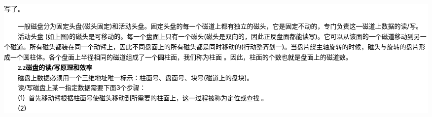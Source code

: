 </span><span style="font-family:微软雅黑;color:black;mso-ascii-font-family: Verdana; mso-bidi-font-size: 10.5pt; mso-hansi-font-family: Georgia">写了。</span></span></p><p class="MsoNormal" style="MARGIN: 0cm 0cm 0pt; TEXT-INDENT: 21pt"><span style="FONT-SIZE: 13px"><span style="font-family:微软雅黑;color:black;mso-ascii-font-family: Verdana; mso-bidi-font-size: 10.5pt; mso-hansi-font-family: Georgia">一般磁盘分为固定头盘</span><span style="color:black;mso-bidi-font-size: 10.5pt">(</span><span style="font-family:微软雅黑;color:black;mso-ascii-font-family: Verdana; mso-bidi-font-size: 10.5pt; mso-hansi-font-family: Georgia">磁头固定</span><span style="color:black;mso-bidi-font-size: 10.5pt">)</span><span style="font-family:微软雅黑;color:black;mso-ascii-font-family: Verdana; mso-bidi-font-size: 10.5pt; mso-hansi-font-family: Georgia">和活动头盘。固定头盘的每一个磁道上都有独立的磁头，它是固定不动的，专门负责这一磁道上数据的读</span><span style="color:black;mso-bidi-font-size: 10.5pt">/</span><span style="font-family:微软雅黑;color:black;mso-ascii-font-family: Verdana; mso-bidi-font-size: 10.5pt; mso-hansi-font-family: Georgia">写。</span></span></p><p class="MsoNormal" style="MARGIN: 0cm 0cm 0pt; TEXT-INDENT: 21pt"><span style="FONT-SIZE: 13px"><span style="font-family:微软雅黑;color:black;mso-ascii-font-family: Verdana; mso-bidi-font-size: 10.5pt; mso-hansi-font-family: Georgia">活动头盘</span><span style="color:black;mso-bidi-font-size: 10.5pt"> (</span><span style="font-family:微软雅黑;color:black;mso-ascii-font-family: Verdana; mso-bidi-font-size: 10.5pt; mso-hansi-font-family: Georgia">如上图</span><span style="color:black;mso-bidi-font-size: 10.5pt">)</span><span style="font-family:微软雅黑;color:black;mso-ascii-font-family: Verdana; mso-bidi-font-size: 10.5pt; mso-hansi-font-family: Georgia">的磁头是可移动的。每一个盘面上只有一个磁头</span><span style="color:black;mso-bidi-font-size: 10.5pt">(</span><span style="font-family:微软雅黑;color:black;mso-ascii-font-family: Verdana; mso-bidi-font-size: 10.5pt; mso-hansi-font-family: Georgia">磁头是双向的，因此正反盘面都能读写</span><span style="color:black;mso-bidi-font-size: 10.5pt">)</span><span style="font-family:微软雅黑;color:black;mso-ascii-font-family: Verdana; mso-bidi-font-size: 10.5pt; mso-hansi-font-family: Georgia">。它可以从该面的一个磁道移动到另一个磁道。所有磁头都装在同一个动臂上，因此不同盘面上的所有磁头都是同时移动的</span><span style="color:black;mso-bidi-font-size: 10.5pt">(</span><span style="font-family:微软雅黑;color:black;mso-ascii-font-family: Verdana; mso-bidi-font-size: 10.5pt; mso-hansi-font-family: Georgia">行动整齐划一</span><span style="color:black;mso-bidi-font-size: 10.5pt">)</span><span style="font-family:微软雅黑;color:black;mso-ascii-font-family: Verdana; mso-bidi-font-size: 10.5pt; mso-hansi-font-family: Georgia">。当盘片绕主轴旋转的时候，磁头与旋转的盘片形成一个圆柱体。各个盘面上半径相同的磁道组成了一个圆柱面，我们称为柱面</span><span style="color:black;mso-bidi-font-size: 10.5pt"> </span><span style="font-family:微软雅黑;color:black;mso-ascii-font-family: Verdana; mso-bidi-font-size: 10.5pt; mso-hansi-font-family: Georgia">。因此，柱面的个数也就是盘面上的磁道数。</span></span><span style="color:black;mso-bidi-font-size: 10.5pt"><span style="FONT-SIZE: 13px">&nbsp;</span></span></p><p class="MsoNormal" style="MARGIN: 0cm 0cm 0pt; TEXT-INDENT: 21pt"><span style="FONT-SIZE: 13px"><strong><span style="font-family:Georgia;color:black;mso-bidi-font-size: 10.5pt; mso-hansi-font-family: Georgia">2.2</span><span style="font-family:微软雅黑;color:black;mso-ascii-font-family: Verdana; mso-bidi-font-size: 10.5pt; mso-hansi-font-family: Georgia">磁盘的读</span><span style="color:black;mso-bidi-font-size: 10.5pt">/</span><span style="font-family:微软雅黑;color:black;mso-ascii-font-family: Verdana; mso-bidi-font-size: 10.5pt; mso-hansi-font-family: Georgia">写原理和效率</span><span style="color:black;mso-bidi-font-size: 10.5pt"> </span></strong></span></p><p class="MsoNormal" style="MARGIN: 0cm 0cm 0pt; TEXT-INDENT: 21pt"><span style="FONT-SIZE: 13px"><span style="font-family:微软雅黑;color:black;mso-ascii-font-family: Verdana; mso-bidi-font-size: 10.5pt; mso-hansi-font-family: Georgia">磁盘上数据必须用一个三维地址唯一标示：柱面号、盘面号、块号</span><span style="color:black;mso-bidi-font-size: 10.5pt">(</span><span style="font-family:微软雅黑;color:black;mso-ascii-font-family: Verdana; mso-bidi-font-size: 10.5pt; mso-hansi-font-family: Georgia">磁道上的盘块</span><span style="color:black;mso-bidi-font-size: 10.5pt">)</span><span style="font-family:微软雅黑;color:black;mso-ascii-font-family: Verdana; mso-bidi-font-size: 10.5pt; mso-hansi-font-family: Georgia">。</span><span style="color:black;mso-bidi-font-size: 10.5pt"> </span></span></p><p class="MsoNormal" style="MARGIN: 0cm 0cm 0pt; TEXT-INDENT: 21pt"><span style="FONT-SIZE: 13px"><span style="font-family:微软雅黑;color:black;mso-ascii-font-family: Verdana; mso-bidi-font-size: 10.5pt; mso-hansi-font-family: Georgia">读</span><span style="color:black;mso-bidi-font-size: 10.5pt">/</span><span style="font-family:微软雅黑;color:black;mso-ascii-font-family: Verdana; mso-bidi-font-size: 10.5pt; mso-hansi-font-family: Georgia">写磁盘上某一指定数据需要下面</span><span style="color:black;mso-bidi-font-size: 10.5pt">3</span><span style="font-family:微软雅黑;color:black;mso-ascii-font-family: Verdana; mso-bidi-font-size: 10.5pt; mso-hansi-font-family: Georgia">个步骤：</span></span></p><p class="MsoNormal" style="MARGIN: 0cm 0cm 0pt; TEXT-INDENT: 21pt"><span style="FONT-SIZE: 13px"><span style="color:black;mso-bidi-font-size: 10.5pt">(1)&nbsp; </span><span style="font-family:微软雅黑;color:black;mso-ascii-font-family: Verdana; mso-bidi-font-size: 10.5pt; mso-hansi-font-family: Georgia">首先移动臂根据柱面号使磁头移动到所需要的柱面上，这一过程被称为定位或查找</span><span style="color:black;mso-bidi-font-size: 10.5pt"> </span><span style="font-family:微软雅黑;color:black;mso-ascii-font-family: Verdana; mso-bidi-font-size: 10.5pt; mso-hansi-font-family: Georgia">。</span></span></p><p class="MsoNormal" style="MARGIN: 0cm 0cm 0pt; TEXT-INDENT: 21pt"><span style="FONT-SIZE: 13px"><span style="color:black;mso-bidi-font-size: 10.5pt">(2)&nbsp;